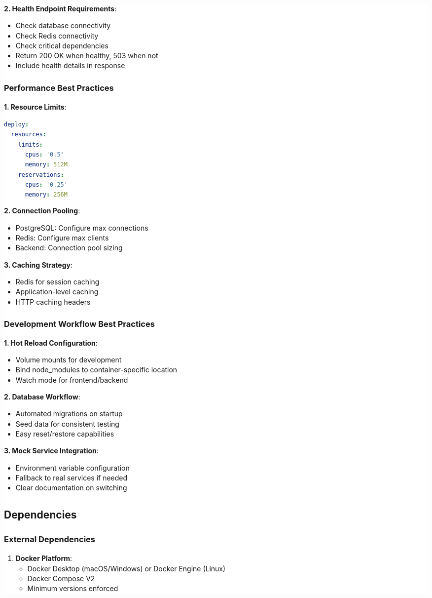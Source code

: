 **2. Health Endpoint Requirements**:
- Check database connectivity
- Check Redis connectivity
- Check critical dependencies
- Return 200 OK when healthy, 503 when not
- Include health details in response

### Performance Best Practices

**1. Resource Limits**:
```yaml
deploy:
  resources:
    limits:
      cpus: '0.5'
      memory: 512M
    reservations:
      cpus: '0.25'
      memory: 256M
```

**2. Connection Pooling**:
- PostgreSQL: Configure max connections
- Redis: Configure max clients
- Backend: Connection pool sizing

**3. Caching Strategy**:
- Redis for session caching
- Application-level caching
- HTTP caching headers

### Development Workflow Best Practices

**1. Hot Reload Configuration**:
- Volume mounts for development
- Bind node_modules to container-specific location
- Watch mode for frontend/backend

**2. Database Workflow**:
- Automated migrations on startup
- Seed data for consistent testing
- Easy reset/restore capabilities

**3. Mock Service Integration**:
- Environment variable configuration
- Fallback to real services if needed
- Clear documentation on switching

## Dependencies

### External Dependencies

1. **Docker Platform**:
   - Docker Desktop (macOS/Windows) or Docker Engine (Linux)
   - Docker Compose V2
   - Minimum versions enforced
